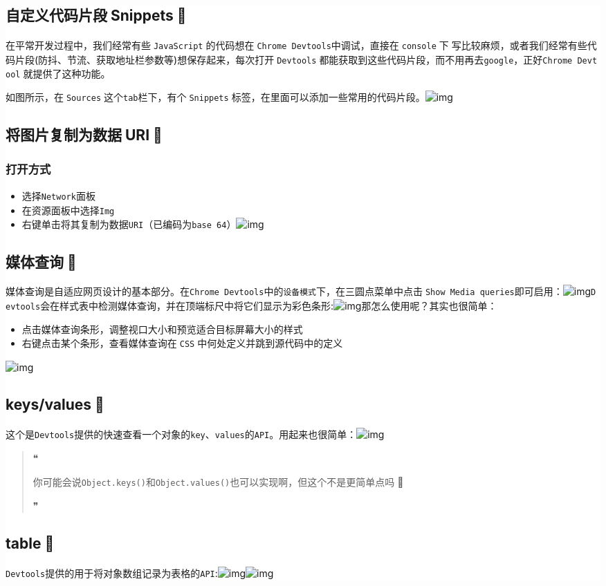 ## **自定义代码片段 Snippets 🌰**

在平常开发过程中，我们经常有些 `JavaScript` 的代码想在 `Chrome Devtools`中调试，直接在 `console` 下 写比较麻烦，或者我们经常有些代码片段(防抖、节流、获取地址栏参数等)想保存起来，每次打开 `Devtools` 都能获取到这些代码片段，而不用再去`google`，正好`Chrome Devtool` 就提供了这种功能。

如图所示，在 `Sources` 这个`tab`栏下，有个 `Snippets` 标签，在里面可以添加一些常用的代码片段。![img](https://user-gold-cdn.xitu.io/2020/5/19/1722a93b457b30a4?imageView2/0/w/1280/h/960/format/webp/ignore-error/1)

## **将图片复制为数据 URI 🦊**

### 打开方式

- 选择`Network`面板
- 在资源面板中选择`Img`
- 右键单击将其复制为数据`URI`（已编码为`base 64`）![img](https://user-gold-cdn.xitu.io/2020/5/19/1722a93b51195416?imageslim)

## **媒体查询 🔭**

媒体查询是自适应网页设计的基本部分。在`Chrome Devtools`中的`设备模式`下，在三圆点菜单中点击 `Show Media queries`即可启用：![img](https://user-gold-cdn.xitu.io/2020/5/19/1722a93b59840a11?imageView2/0/w/1280/h/960/format/webp/ignore-error/1)`Devtools`会在样式表中检测媒体查询，并在顶端标尺中将它们显示为彩色条形:![img](https://user-gold-cdn.xitu.io/2020/5/19/1722a93b5f1f9a5a?imageView2/0/w/1280/h/960/format/webp/ignore-error/1)那怎么使用呢？其实也很简单：

- 点击媒体查询条形，调整视口大小和预览适合目标屏幕大小的样式
- 右键点击某个条形，查看媒体查询在 `CSS` 中何处定义并跳到源代码中的定义

![img](https://user-gold-cdn.xitu.io/2020/5/19/1722a93b7e64c956?imageslim)

## **keys/values 🎯**

这个是`Devtools`提供的快速查看一个对象的`key`、`values`的`API`。用起来也很简单：![img](https://user-gold-cdn.xitu.io/2020/5/19/1722a93b89bad104?imageView2/0/w/1280/h/960/format/webp/ignore-error/1)

> ❝
>
> 你可能会说`Object.keys()`和`Object.values()`也可以实现啊，但这个不是更简单点吗 🤠
>
> ❞

## **table 🦐**

`Devtools`提供的用于将对象数组记录为表格的`API`:![img](https://user-gold-cdn.xitu.io/2020/5/19/1722a93b9db53e5b?imageView2/0/w/1280/h/960/format/webp/ignore-error/1)![img](https://user-gold-cdn.xitu.io/2020/5/19/1722a93ba3535f1d?imageView2/0/w/1280/h/960/format/webp/ignore-error/1)

